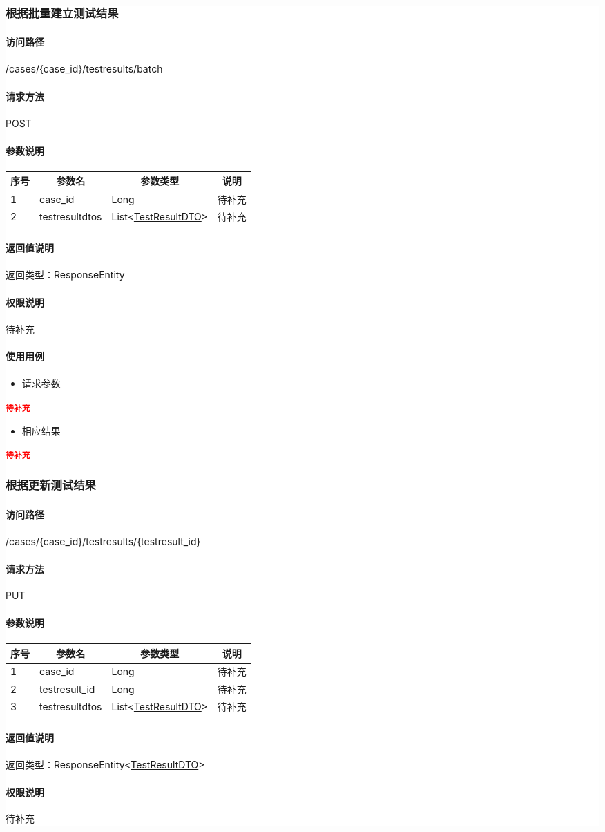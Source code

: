 ### 根据批量建立测试结果
#### 访问路径
/cases/{case_id}/testresults/batch

#### 请求方法
POST

#### 参数说明
| 序号 | 参数名 | 参数类型 | 说明 |
| -- | -- | -- | -- |
| 1 | case_id | Long | 待补充 |
| 2 | testresultdtos | List<[TestResultDTO](#TestResultDTO)> | 待补充 |

#### 返回值说明
返回类型：ResponseEntity<Boolean>

#### 权限说明
待补充

#### 使用用例
- 请求参数
```json
待补充
```
- 相应结果
```json
待补充
```

### 根据更新测试结果
#### 访问路径
/cases/{case_id}/testresults/{testresult_id}

#### 请求方法
PUT

#### 参数说明
| 序号 | 参数名 | 参数类型 | 说明 |
| -- | -- | -- | -- |
| 1 | case_id | Long | 待补充 |
| 2 | testresult_id | Long | 待补充 |
| 3 | testresultdtos | List<[TestResultDTO](#TestResultDTO)> | 待补充 |

#### 返回值说明
返回类型：ResponseEntity<[TestResultDTO](#TestResultDTO)>

#### 权限说明
待补充
